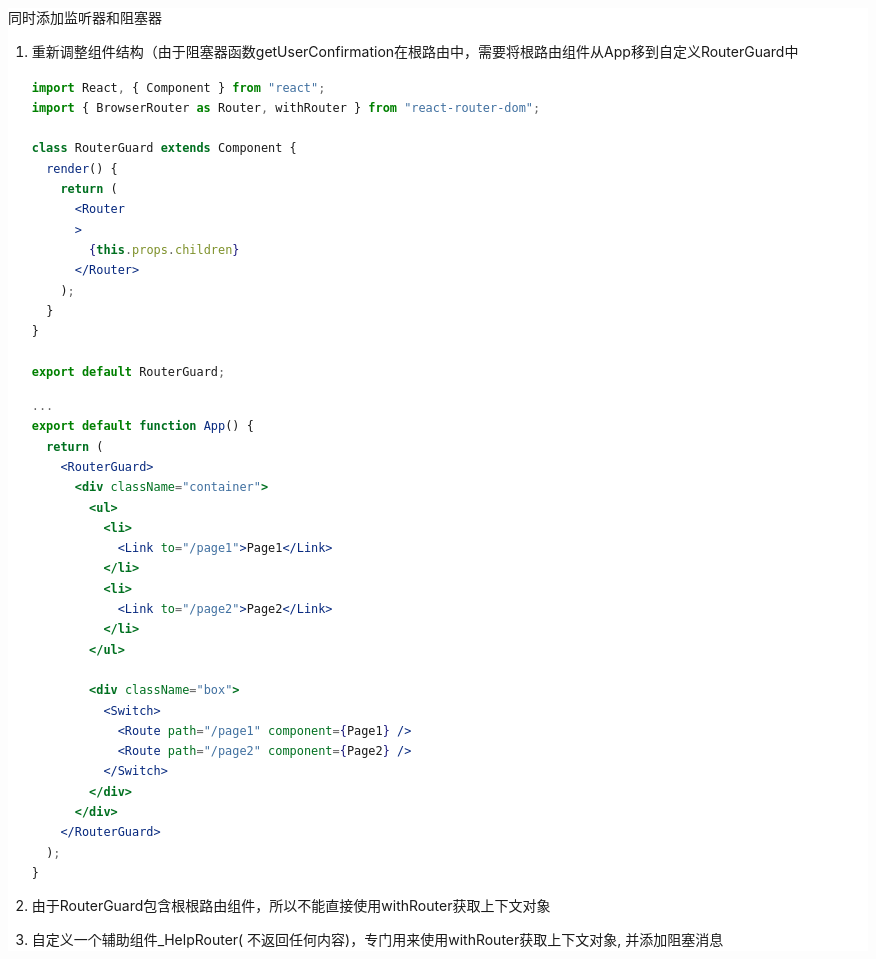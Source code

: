 同时添加监听器和阻塞器

1. 重新调整组件结构（由于阻塞器函数getUserConfirmation在根路由中，需要将根路由<Router>组件从App移到自定义RouterGuard中

    ```jsx
    import React, { Component } from "react";
    import { BrowserRouter as Router, withRouter } from "react-router-dom";
    
    class RouterGuard extends Component {
      render() {
        return (
          <Router
          >
            {this.props.children}
          </Router>
        );
      }
    }
    
    export default RouterGuard;
    ```

    ```jsx
    ...
    export default function App() {
      return (
        <RouterGuard>
          <div className="container">
            <ul>
              <li>
                <Link to="/page1">Page1</Link>
              </li>
              <li>
                <Link to="/page2">Page2</Link>
              </li>
            </ul>
    
            <div className="box">
              <Switch>
                <Route path="/page1" component={Page1} />
                <Route path="/page2" component={Page2} />
              </Switch>
            </div>
          </div>
        </RouterGuard>
      );
    }
    
    ```

    

2. 由于RouterGuard包含根根路由<Router>组件，所以不能直接使用withRouter获取上下文对象

3. 自定义一个辅助组件_HelpRouter( 不返回任何内容)，专门用来使用withRouter获取上下文对象, 并添加阻塞消息
